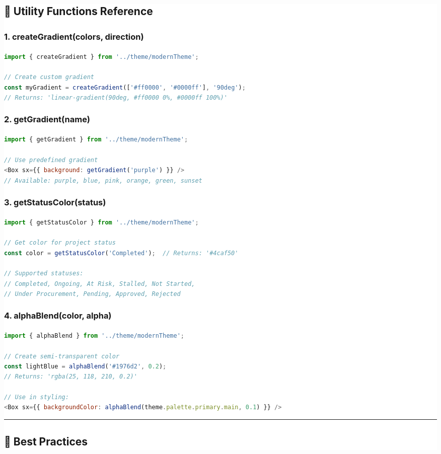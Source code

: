
## 🔧 Utility Functions Reference

### **1. createGradient(colors, direction)**

```javascript
import { createGradient } from '../theme/modernTheme';

// Create custom gradient
const myGradient = createGradient(['#ff0000', '#0000ff'], '90deg');
// Returns: 'linear-gradient(90deg, #ff0000 0%, #0000ff 100%)'
```

### **2. getGradient(name)**

```javascript
import { getGradient } from '../theme/modernTheme';

// Use predefined gradient
<Box sx={{ background: getGradient('purple') }} />
// Available: purple, blue, pink, orange, green, sunset
```

### **3. getStatusColor(status)**

```javascript
import { getStatusColor } from '../theme/modernTheme';

// Get color for project status
const color = getStatusColor('Completed');  // Returns: '#4caf50'

// Supported statuses:
// Completed, Ongoing, At Risk, Stalled, Not Started,
// Under Procurement, Pending, Approved, Rejected
```

### **4. alphaBlend(color, alpha)**

```javascript
import { alphaBlend } from '../theme/modernTheme';

// Create semi-transparent color
const lightBlue = alphaBlend('#1976d2', 0.2);
// Returns: 'rgba(25, 118, 210, 0.2)'

// Use in styling:
<Box sx={{ backgroundColor: alphaBlend(theme.palette.primary.main, 0.1) }} />
```

---

## 🎯 Best Practices
